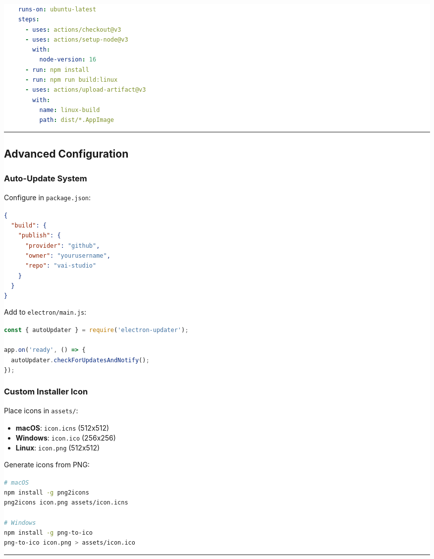 ```yaml
    runs-on: ubuntu-latest
    steps:
      - uses: actions/checkout@v3
      - uses: actions/setup-node@v3
        with:
          node-version: 16
      - run: npm install
      - run: npm run build:linux
      - uses: actions/upload-artifact@v3
        with:
          name: linux-build
          path: dist/*.AppImage
```

---

## Advanced Configuration

### Auto-Update System

Configure in `package.json`:

```json
{
  "build": {
    "publish": {
      "provider": "github",
      "owner": "yourusername",
      "repo": "vai-studio"
    }
  }
}
```

Add to `electron/main.js`:

```javascript
const { autoUpdater } = require('electron-updater');

app.on('ready', () => {
  autoUpdater.checkForUpdatesAndNotify();
});
```

### Custom Installer Icon

Place icons in `assets/`:
- **macOS**: `icon.icns` (512x512)
- **Windows**: `icon.ico` (256x256)
- **Linux**: `icon.png` (512x512)

Generate icons from PNG:

```bash
# macOS
npm install -g png2icons
png2icons icon.png assets/icon.icns

# Windows
npm install -g png-to-ico
png-to-ico icon.png > assets/icon.ico
```

---